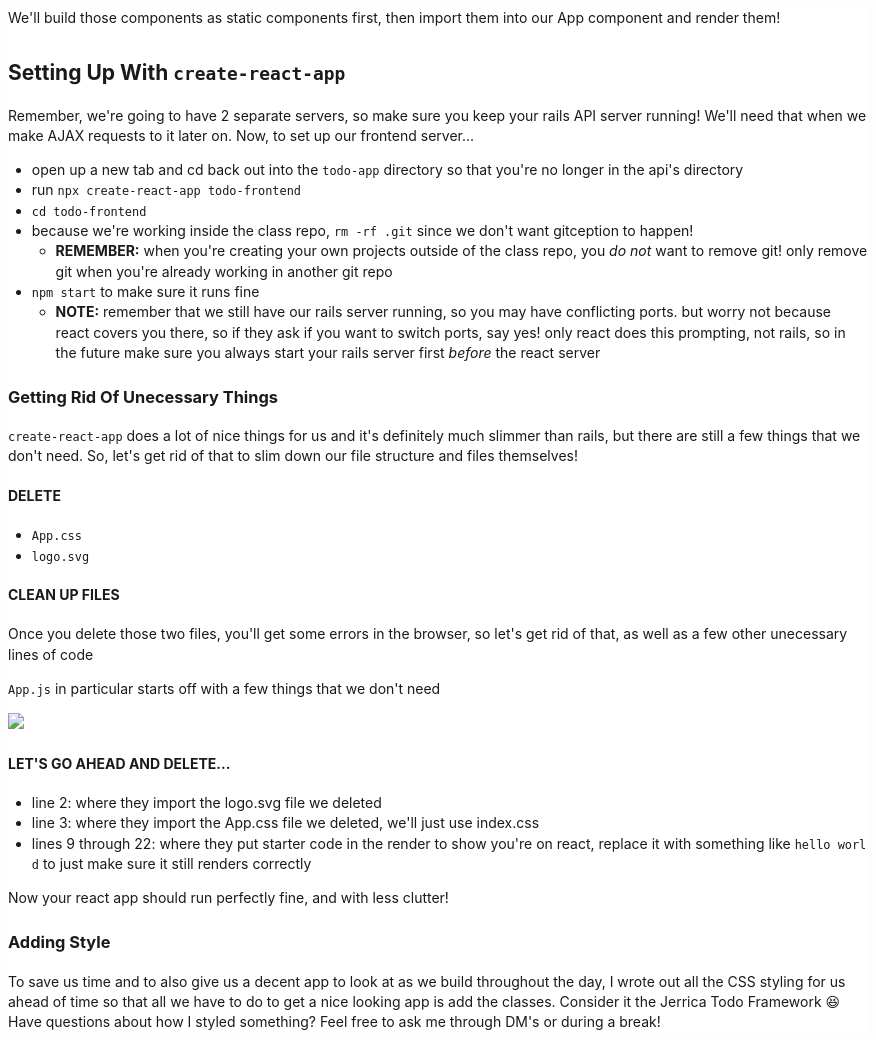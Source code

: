 We'll build those components as static components first, then import them into our App component and render them!

## Setting Up With `create-react-app`

Remember, we're going to have 2 separate servers, so make sure you keep your rails API server running! We'll need that when we make AJAX requests to it later on. Now, to set up our frontend server...

  - open up a new tab and cd back out into the `todo-app` directory so that you're no longer in the api's directory
  - run `npx create-react-app todo-frontend`
  - `cd todo-frontend`
  - because we're working inside the class repo, `rm -rf .git` since we don't want gitception to happen!
    - **REMEMBER:** when you're creating your own projects outside of the class repo, you _do not_ want to remove git! only remove git when you're already working in another git repo
  - `npm start` to make sure it runs fine
    - **NOTE:** remember that we still have our rails server running, so you may have conflicting ports. but worry not because react covers you there, so if they ask if you want to switch ports, say yes! only react does this prompting, not rails, so in the future make sure you always start your rails server first _before_ the react server

### Getting Rid Of Unecessary Things

`create-react-app` does a lot of nice things for us and it's definitely much slimmer than rails, but there are still a few things that we don't need. So, let's get rid of that to slim down our file structure and files themselves!

#### DELETE

  - `App.css`
  - `logo.svg`

#### CLEAN UP FILES

Once you delete those two files, you'll get some errors in the browser, so let's get rid of that, as well as a few other unecessary lines of code

`App.js` in particular starts off with a few things that we don't need

  <img src="https://i.imgur.com/ToAMgSo.png"/>

#### LET'S GO AHEAD AND DELETE...

  - line 2: where they import the logo.svg file we deleted
  - line 3: where they import the App.css file we deleted, we'll just use index.css
  - lines 9 through 22: where they put starter code in the render to show you're on react, replace it with something like `hello world` to just make sure it still renders correctly

Now your react app should run perfectly fine, and with less clutter!

### Adding Style

To save us time and to also give us a decent app to look at as we build throughout the day, I wrote out all the CSS styling for us ahead of time so that all we have to do to get a nice looking app is add the classes. Consider it the Jerrica Todo Framework 😆 Have questions about how I styled something? Feel free to ask me through DM's or during a break!
